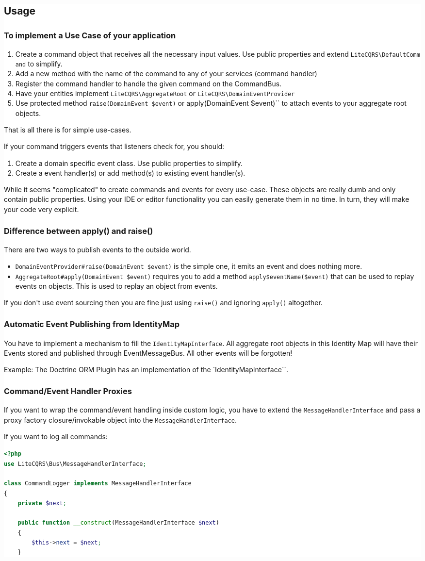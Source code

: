 ## Usage

### To implement a Use Case of your application

1. Create a command object that receives all the necessary input values. Use public properties and extend ``LiteCQRS\DefaultCommand`` to simplify.
2. Add a new method with the name of the command to any of your services (command handler)
3. Register the command handler to handle the given command on the CommandBus.
4. Have your entities implement ``LiteCQRS\AggregateRoot`` or ``LiteCQRS\DomainEventProvider``
5. Use protected method ``raise(DomainEvent $event)`` or apply(DomainEvent $event)`` to attach
   events to your aggregate root objects.

That is all there is for simple use-cases.

If your command triggers events that listeners check for, you should:

1. Create a domain specific event class. Use public properties to simplify.
2. Create a event handler(s) or add method(s) to existing event handler(s).

While it seems "complicated" to create commands and events for every use-case. These objects are really
dumb and only contain public properties. Using your IDE or editor functionality you can easily generate
them in no time. In turn, they will make your code very explicit.

### Difference between apply() and raise()

There are two ways to publish events to the outside world.

- ``DomainEventProvider#raise(DomainEvent $event)`` is the simple one, it emits an event and does nothing more.
- ``AggregateRoot#apply(DomainEvent $event)`` requires you to add a method ``apply$eventName($event)`` that can be used to replay events on objects. This is used to replay an object from events.

If you don't use event sourcing then you are fine just using ``raise()`` and ignoring ``apply()`` altogether.

### Automatic Event Publishing from IdentityMap

You have to implement a mechanism to fill the ```IdentityMapInterface```.
All aggregate root objects in this Identity Map will have their
Events stored and published through EventMessageBus. All other events
will be forgotten!

Example: The Doctrine ORM Plugin has an implementation of the `IdentityMapInterface``.

### Command/Event Handler Proxies

If you want to wrap the command/event handling inside custom logic, you have to extend the ``MessageHandlerInterface``
and pass a proxy factory closure/invokable object into the ```MessageHandlerInterface```.

If you want to log all commands:

```php
<?php
use LiteCQRS\Bus\MessageHandlerInterface;

class CommandLogger implements MessageHandlerInterface
{
    private $next;

    public function __construct(MessageHandlerInterface $next)
    {
        $this->next = $next;
    }

```